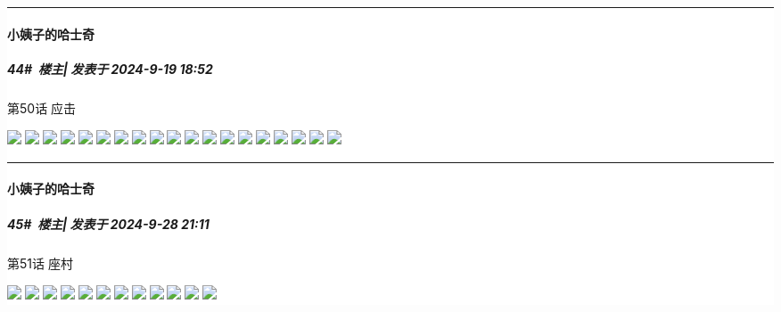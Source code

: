 *****

####  小姨子的哈士奇  
##### 44#         楼主| 发表于 2024-9-19 18:52

第50话 应击

<img src="https://p.sda1.dev/19/aa5d146f963bf2290a228992d3b61a6f/01.png" referrerpolicy="no-referrer">
<img src="https://p.sda1.dev/19/3fe35cf9ed146f81f8857b62848edbe9/02.png" referrerpolicy="no-referrer">
<img src="https://p.sda1.dev/19/0abb2c4cecfb763949fc97bff7318cae/03.png" referrerpolicy="no-referrer">
<img src="https://p.sda1.dev/19/4691276777e306b4c461c4f95963d691/04.png" referrerpolicy="no-referrer">
<img src="https://p.sda1.dev/19/3f0f29452382b0533e7b1890bf7ff7ba/05.png" referrerpolicy="no-referrer">
<img src="https://p.sda1.dev/19/0fb068ae4e6e8238b13b9f2294bf5c2d/06.png" referrerpolicy="no-referrer">
<img src="https://p.sda1.dev/19/14b105cb4b4a99197979b6fa46efc62a/07.png" referrerpolicy="no-referrer">
<img src="https://p.sda1.dev/19/859d92c8e046660cb0ba1651d6e2a35e/08.png" referrerpolicy="no-referrer">
<img src="https://p.sda1.dev/19/aafaebe5e7f17ab5241d628e94ad85a8/09.png" referrerpolicy="no-referrer">
<img src="https://p.sda1.dev/19/b1c296cd56091092053975bf5b8c1896/10.png" referrerpolicy="no-referrer">
<img src="https://p.sda1.dev/19/4aec605d1663476e466f3eea749059d7/11.png" referrerpolicy="no-referrer">
<img src="https://p.sda1.dev/19/8f47122039a7f3787bfb59c56120acdd/12.png" referrerpolicy="no-referrer">
<img src="https://p.sda1.dev/19/3786c9eec763fd87746789f2d4350f4a/13.png" referrerpolicy="no-referrer">
<img src="https://p.sda1.dev/19/dbb97c2e4b499dc71a7b028104fac138/14.png" referrerpolicy="no-referrer">
<img src="https://p.sda1.dev/19/c53c3c3216d43035578b4e0058174ce2/15.png" referrerpolicy="no-referrer">
<img src="https://p.sda1.dev/19/e0d01a3e225a6f618c684e1e96abd375/16.png" referrerpolicy="no-referrer">
<img src="https://p.sda1.dev/19/92b15500d20e5e190cbb5c78ded743ae/17.png" referrerpolicy="no-referrer">
<img src="https://p.sda1.dev/19/871edddcd4909c3a88b86a0c9dec8cc4/18.png" referrerpolicy="no-referrer">
<img src="https://p.sda1.dev/19/4a3d5c1ab8b750ca6ba8ebe78690ba8b/19.png" referrerpolicy="no-referrer">

*****

####  小姨子的哈士奇  
##### 45#         楼主| 发表于 2024-9-28 21:11

第51话 座村

<img src="https://p.sda1.dev/19/986af27b8d8b8b65534cff06c991ad37/01.png" referrerpolicy="no-referrer">
<img src="https://p.sda1.dev/19/c932c2893740a1d82f23a76cb2146002/02.png" referrerpolicy="no-referrer">
<img src="https://p.sda1.dev/19/63c001113b561d8cdd6527ab35985530/03.png" referrerpolicy="no-referrer">
<img src="https://p.sda1.dev/19/01ed9356c70beb7bb69edeb9e404efa8/04.png" referrerpolicy="no-referrer">
<img src="https://p.sda1.dev/19/6528fed39c84f7a3972112e49232235a/05.png" referrerpolicy="no-referrer">
<img src="https://p.sda1.dev/19/71512d4f6747803b4ef0a6cb76f1b061/06.png" referrerpolicy="no-referrer">
<img src="https://p.sda1.dev/19/bfb6c2a05b4d12d3b4c71d650b7d0fa1/07.png" referrerpolicy="no-referrer">
<img src="https://p.sda1.dev/19/a3285fde19b774b6a8ed1ef410f30d4e/08.png" referrerpolicy="no-referrer">
<img src="https://p.sda1.dev/19/808136d90ad65b43ae5cfa9e390840fe/09.png" referrerpolicy="no-referrer">
<img src="https://p.sda1.dev/19/7fee40ec0adc2815f3dc31c387f1ef53/10.png" referrerpolicy="no-referrer">
<img src="https://p.sda1.dev/19/cc5a7e08ace1b7540a2c7a6a2ea111fd/11.png" referrerpolicy="no-referrer">
<img src="https://p.sda1.dev/19/9c6df8e9bcf10da09f1067e09b35e438/12.png" referrerpolicy="no-referrer">